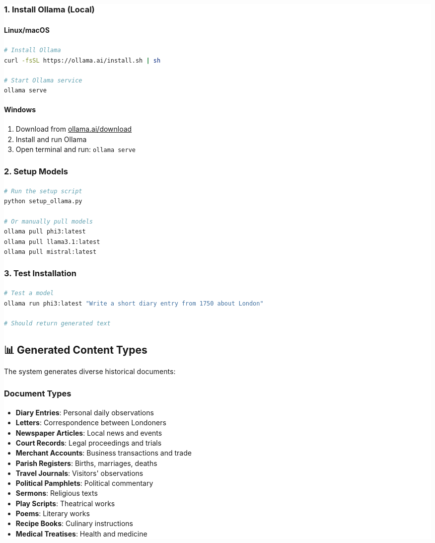 ### **1. Install Ollama (Local)**

#### **Linux/macOS**
```bash
# Install Ollama
curl -fsSL https://ollama.ai/install.sh | sh

# Start Ollama service
ollama serve
```

#### **Windows**
1. Download from [ollama.ai/download](https://ollama.ai/download)
2. Install and run Ollama
3. Open terminal and run: `ollama serve`

### **2. Setup Models**
```bash
# Run the setup script
python setup_ollama.py

# Or manually pull models
ollama pull phi3:latest
ollama pull llama3.1:latest
ollama pull mistral:latest
```

### **3. Test Installation**
```bash
# Test a model
ollama run phi3:latest "Write a short diary entry from 1750 about London"

# Should return generated text
```

## 📊 Generated Content Types

The system generates diverse historical documents:

### **Document Types**
- **Diary Entries**: Personal daily observations
- **Letters**: Correspondence between Londoners
- **Newspaper Articles**: Local news and events
- **Court Records**: Legal proceedings and trials
- **Merchant Accounts**: Business transactions and trade
- **Parish Registers**: Births, marriages, deaths
- **Travel Journals**: Visitors' observations
- **Political Pamphlets**: Political commentary
- **Sermons**: Religious texts
- **Play Scripts**: Theatrical works
- **Poems**: Literary works
- **Recipe Books**: Culinary instructions
- **Medical Treatises**: Health and medicine
